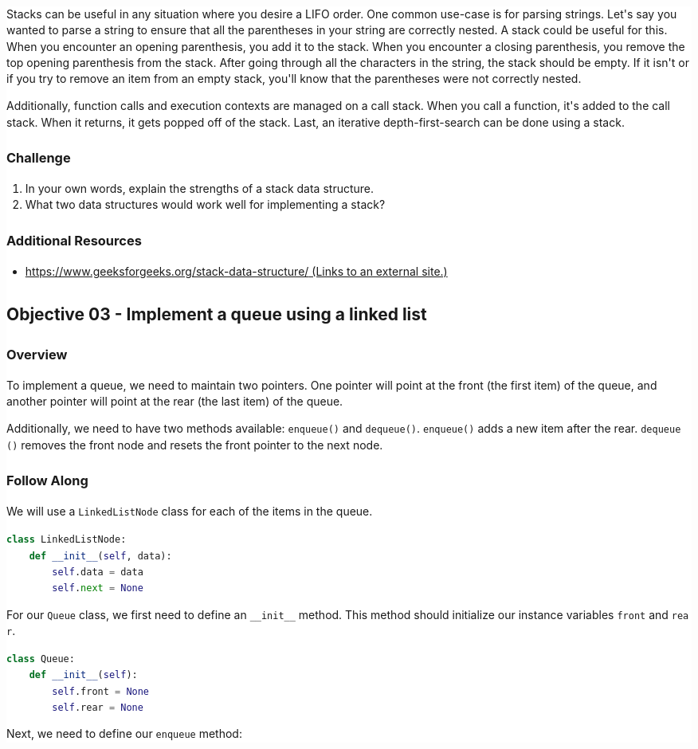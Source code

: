 Stacks can be useful in any situation where you desire a LIFO order. One common use-case is for parsing strings. Let's say you wanted to parse a string to ensure that all the parentheses in your string are correctly nested. A stack could be useful for this. When you encounter an opening parenthesis, you add it to the stack. When you encounter a closing parenthesis, you remove the top opening parenthesis from the stack. After going through all the characters in the string, the stack should be empty. If it isn't or if you try to remove an item from an empty stack, you'll know that the parentheses were not correctly nested.

Additionally, function calls and execution contexts are managed on a call stack. When you call a function, it's added to the call stack. When it returns, it gets popped off of the stack. Last, an iterative depth-first-search can be done using a stack.

### Challenge

1. In your own words, explain the strengths of a stack data structure.
2. What two data structures would work well for implementing a stack?

### Additional Resources

- [https://www.geeksforgeeks.org/stack-data-structure/ \(Links to an external site.\)](https://www.geeksforgeeks.org/stack-data-structure/)

## Objective 03 - Implement a queue using a linked list

### Overview

To implement a queue, we need to maintain two pointers. One pointer will point at the front \(the first item\) of the queue, and another pointer will point at the rear \(the last item\) of the queue.

Additionally, we need to have two methods available: `enqueue()` and `dequeue()`. `enqueue()` adds a new item after the rear. `dequeue()` removes the front node and resets the front pointer to the next node.

### Follow Along

We will use a `LinkedListNode` class for each of the items in the queue.

```python
class LinkedListNode:
    def __init__(self, data):
        self.data = data
        self.next = None
```

For our `Queue` class, we first need to define an `__init__` method. This method should initialize our instance variables `front` and `rear`.

```python
class Queue:
    def __init__(self):
        self.front = None
        self.rear = None
```

Next, we need to define our `enqueue` method:
